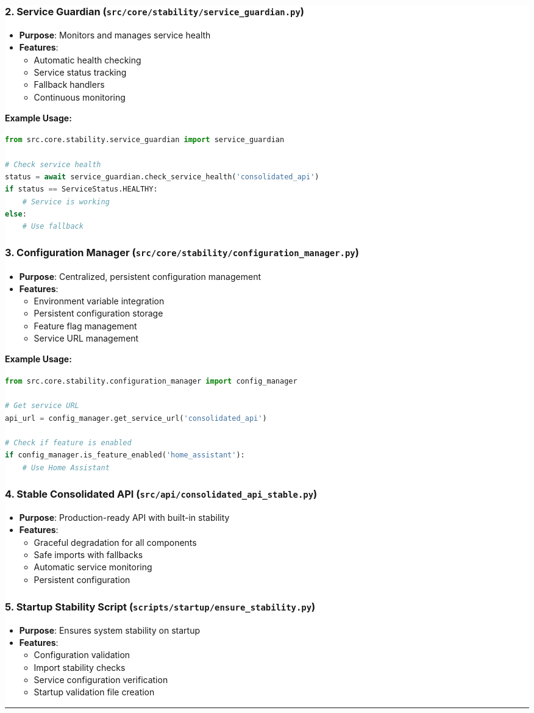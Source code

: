 ### **2. Service Guardian (`src/core/stability/service_guardian.py`)**
- **Purpose**: Monitors and manages service health
- **Features**:
  - Automatic health checking
  - Service status tracking
  - Fallback handlers
  - Continuous monitoring

**Example Usage:**
```python
from src.core.stability.service_guardian import service_guardian

# Check service health
status = await service_guardian.check_service_health('consolidated_api')
if status == ServiceStatus.HEALTHY:
    # Service is working
else:
    # Use fallback
```

### **3. Configuration Manager (`src/core/stability/configuration_manager.py`)**
- **Purpose**: Centralized, persistent configuration management
- **Features**:
  - Environment variable integration
  - Persistent configuration storage
  - Feature flag management
  - Service URL management

**Example Usage:**
```python
from src.core.stability.configuration_manager import config_manager

# Get service URL
api_url = config_manager.get_service_url('consolidated_api')

# Check if feature is enabled
if config_manager.is_feature_enabled('home_assistant'):
    # Use Home Assistant
```

### **4. Stable Consolidated API (`src/api/consolidated_api_stable.py`)**
- **Purpose**: Production-ready API with built-in stability
- **Features**:
  - Graceful degradation for all components
  - Safe imports with fallbacks
  - Automatic service monitoring
  - Persistent configuration

### **5. Startup Stability Script (`scripts/startup/ensure_stability.py`)**
- **Purpose**: Ensures system stability on startup
- **Features**:
  - Configuration validation
  - Import stability checks
  - Service configuration verification
  - Startup validation file creation

---